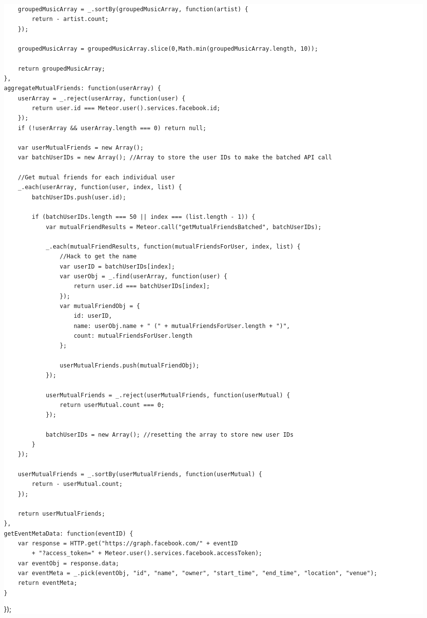         groupedMusicArray = _.sortBy(groupedMusicArray, function(artist) {
            return - artist.count;
        });
        
        groupedMusicArray = groupedMusicArray.slice(0,Math.min(groupedMusicArray.length, 10));
        
        return groupedMusicArray;
    },
    aggregateMutualFriends: function(userArray) {
        userArray = _.reject(userArray, function(user) {
            return user.id === Meteor.user().services.facebook.id;
        });
        if (!userArray && userArray.length === 0) return null;

        var userMutualFriends = new Array();
        var batchUserIDs = new Array(); //Array to store the user IDs to make the batched API call

        //Get mutual friends for each individual user
        _.each(userArray, function(user, index, list) {
            batchUserIDs.push(user.id);

            if (batchUserIDs.length === 50 || index === (list.length - 1)) {
                var mutualFriendResults = Meteor.call("getMutualFriendsBatched", batchUserIDs);

                _.each(mutualFriendResults, function(mutualFriendsForUser, index, list) {
                    //Hack to get the name
                    var userID = batchUserIDs[index];
                    var userObj = _.find(userArray, function(user) {
                        return user.id === batchUserIDs[index];
                    });
                    var mutualFriendObj = {
                        id: userID,
                        name: userObj.name + " (" + mutualFriendsForUser.length + ")",
                        count: mutualFriendsForUser.length
                    };

                    userMutualFriends.push(mutualFriendObj);
                });

                userMutualFriends = _.reject(userMutualFriends, function(userMutual) {
                    return userMutual.count === 0;
                });

                batchUserIDs = new Array(); //resetting the array to store new user IDs
            }
        });

        userMutualFriends = _.sortBy(userMutualFriends, function(userMutual) {
            return - userMutual.count;
        });

        return userMutualFriends;
    },
    getEventMetaData: function(eventID) {
        var response = HTTP.get("https://graph.facebook.com/" + eventID
            + "?access_token=" + Meteor.user().services.facebook.accessToken);
        var eventObj = response.data;
        var eventMeta = _.pick(eventObj, "id", "name", "owner", "start_time", "end_time", "location", "venue");
        return eventMeta;
    }
});